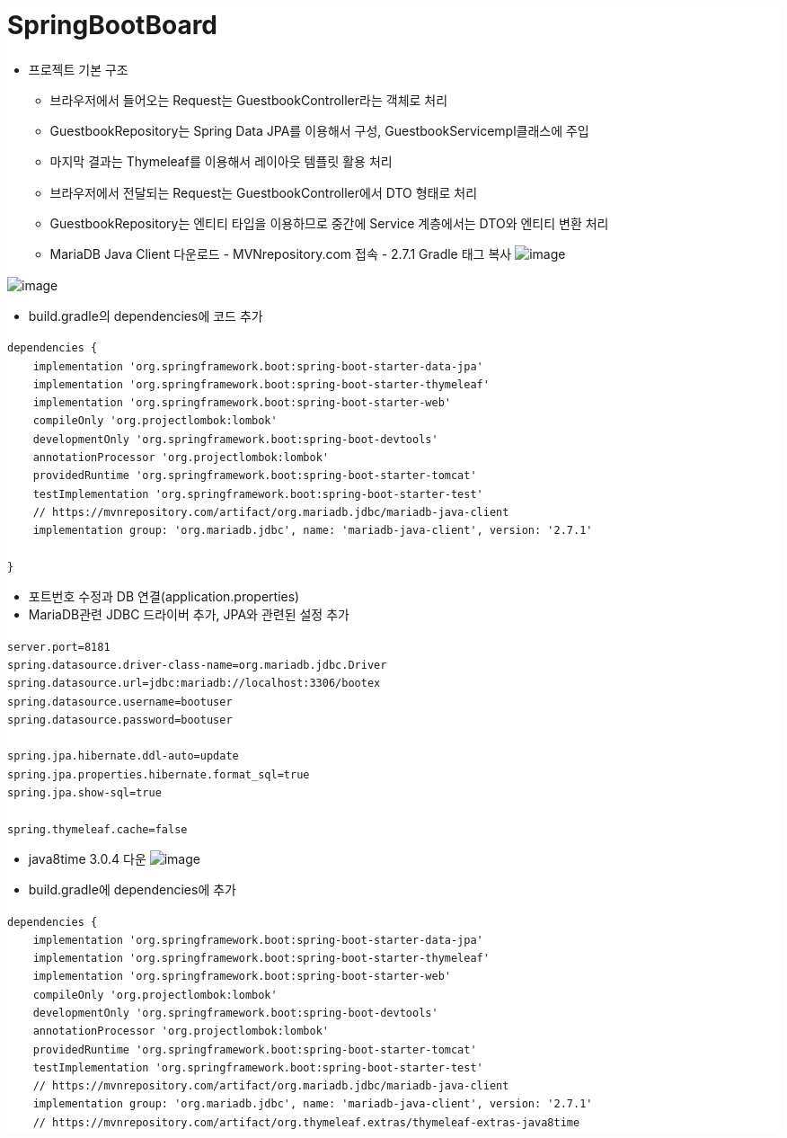 # SpringBootBoard

* 프로젝트 기본 구조
  * 브라우저에서 들어오는 Request는 GuestbookController라는 객체로 처리
  * GuestbookRepository는 Spring Data JPA를 이용해서 구성, GuestbookServicempl클래스에 주입
  * 마지막 결과는 Thymeleaf를 이용해서 레이아웃 템플릿 활용 처리
  * 브라우저에서 전달되는 Request는 GuestbookController에서 DTO 형태로 처리
  * GuestbookRepository는 엔티티 타입을 이용하므로 중간에 Service 계층에서는 DTO와 엔티티 변환 처리


  * MariaDB Java Client 다운로드 - MVNrepository.com 접속 - 2.7.1 Gradle 태그 복사
![image](https://user-images.githubusercontent.com/86938974/168707594-97eedceb-ec83-4051-b7de-02bd966d8705.png)

![image](https://user-images.githubusercontent.com/86938974/168707822-f9e5cd7a-a1a9-4afe-b2c4-ad14cac7e414.png)

- build.gradle의 dependencies에 코드 추가
```
dependencies {
    implementation 'org.springframework.boot:spring-boot-starter-data-jpa'
    implementation 'org.springframework.boot:spring-boot-starter-thymeleaf'
    implementation 'org.springframework.boot:spring-boot-starter-web'
    compileOnly 'org.projectlombok:lombok'
    developmentOnly 'org.springframework.boot:spring-boot-devtools'
    annotationProcessor 'org.projectlombok:lombok'
    providedRuntime 'org.springframework.boot:spring-boot-starter-tomcat'
    testImplementation 'org.springframework.boot:spring-boot-starter-test'
    // https://mvnrepository.com/artifact/org.mariadb.jdbc/mariadb-java-client
    implementation group: 'org.mariadb.jdbc', name: 'mariadb-java-client', version: '2.7.1'

}
```
- 포트번호 수정과 DB 연결(application.properties)
- MariaDB관련 JDBC 드라이버 추가, JPA와 관련된 설정 추가
```
server.port=8181
spring.datasource.driver-class-name=org.mariadb.jdbc.Driver
spring.datasource.url=jdbc:mariadb://localhost:3306/bootex
spring.datasource.username=bootuser
spring.datasource.password=bootuser

spring.jpa.hibernate.ddl-auto=update
spring.jpa.properties.hibernate.format_sql=true
spring.jpa.show-sql=true

spring.thymeleaf.cache=false
```
- java8time 3.0.4 다운
![image](https://user-images.githubusercontent.com/86938974/168710402-f733b8b2-cb9c-4814-8acb-2775d4291b92.png)

- build.gradle에 dependencies에 추가
```
dependencies {
    implementation 'org.springframework.boot:spring-boot-starter-data-jpa'
    implementation 'org.springframework.boot:spring-boot-starter-thymeleaf'
    implementation 'org.springframework.boot:spring-boot-starter-web'
    compileOnly 'org.projectlombok:lombok'
    developmentOnly 'org.springframework.boot:spring-boot-devtools'
    annotationProcessor 'org.projectlombok:lombok'
    providedRuntime 'org.springframework.boot:spring-boot-starter-tomcat'
    testImplementation 'org.springframework.boot:spring-boot-starter-test'
    // https://mvnrepository.com/artifact/org.mariadb.jdbc/mariadb-java-client
    implementation group: 'org.mariadb.jdbc', name: 'mariadb-java-client', version: '2.7.1'
    // https://mvnrepository.com/artifact/org.thymeleaf.extras/thymeleaf-extras-java8time
```